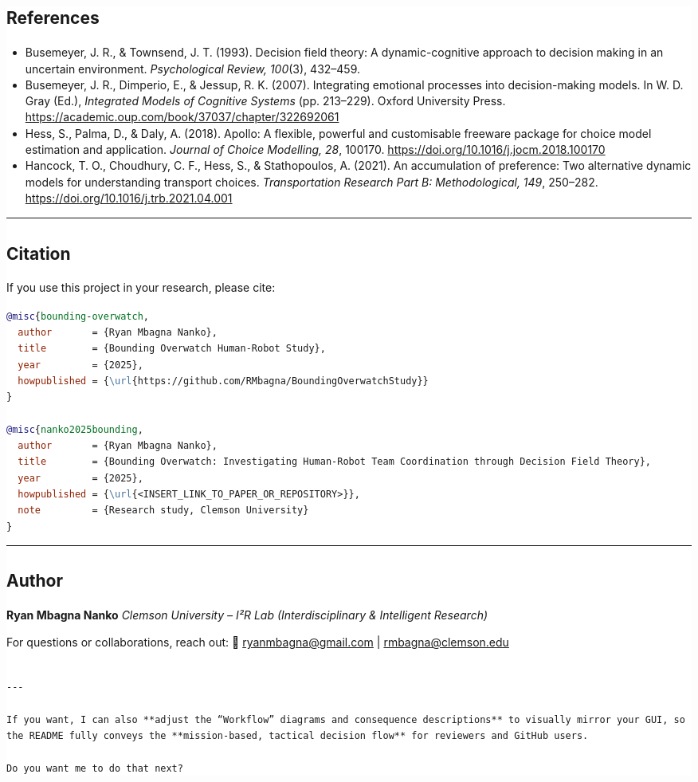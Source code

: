 
## References

* Busemeyer, J. R., & Townsend, J. T. (1993). Decision field theory: A dynamic-cognitive approach to decision making in an uncertain environment. *Psychological Review, 100*(3), 432–459.
* Busemeyer, J. R., Dimperio, E., & Jessup, R. K. (2007). Integrating emotional processes into decision-making models. In W. D. Gray (Ed.), *Integrated Models of Cognitive Systems* (pp. 213–229). Oxford University Press. https://academic.oup.com/book/37037/chapter/322692061
* Hess, S., Palma, D., & Daly, A. (2018). Apollo: A flexible, powerful and customisable freeware package for choice model estimation and application. *Journal of Choice Modelling, 28*, 100170. https://doi.org/10.1016/j.jocm.2018.100170
* Hancock, T. O., Choudhury, C. F., Hess, S., & Stathopoulos, A. (2021). An accumulation of preference: Two alternative dynamic models for understanding transport choices. *Transportation Research Part B: Methodological, 149*, 250–282. https://doi.org/10.1016/j.trb.2021.04.001

---

## Citation

If you use this project in your research, please cite:

```bibtex
@misc{bounding-overwatch,
  author       = {Ryan Mbagna Nanko},
  title        = {Bounding Overwatch Human-Robot Study},
  year         = {2025},
  howpublished = {\url{https://github.com/RMbagna/BoundingOverwatchStudy}}
}

@misc{nanko2025bounding,
  author       = {Ryan Mbagna Nanko},
  title        = {Bounding Overwatch: Investigating Human-Robot Team Coordination through Decision Field Theory},
  year         = {2025},
  howpublished = {\url{<INSERT_LINK_TO_PAPER_OR_REPOSITORY>}},
  note         = {Research study, Clemson University}
}
```

---

## Author

**Ryan Mbagna Nanko**
*Clemson University – I²R Lab (Interdisciplinary & Intelligent Research)*

For questions or collaborations, reach out:
📧 [ryanmbagna@gmail.com](mailto:ryanmbagna@gmail.com) | [rmbagna@clemson.edu](mailto:rmbagna@clemson.edu)

```

---

If you want, I can also **adjust the “Workflow” diagrams and consequence descriptions** to visually mirror your GUI, so the README fully conveys the **mission-based, tactical decision flow** for reviewers and GitHub users.  

Do you want me to do that next?
```
